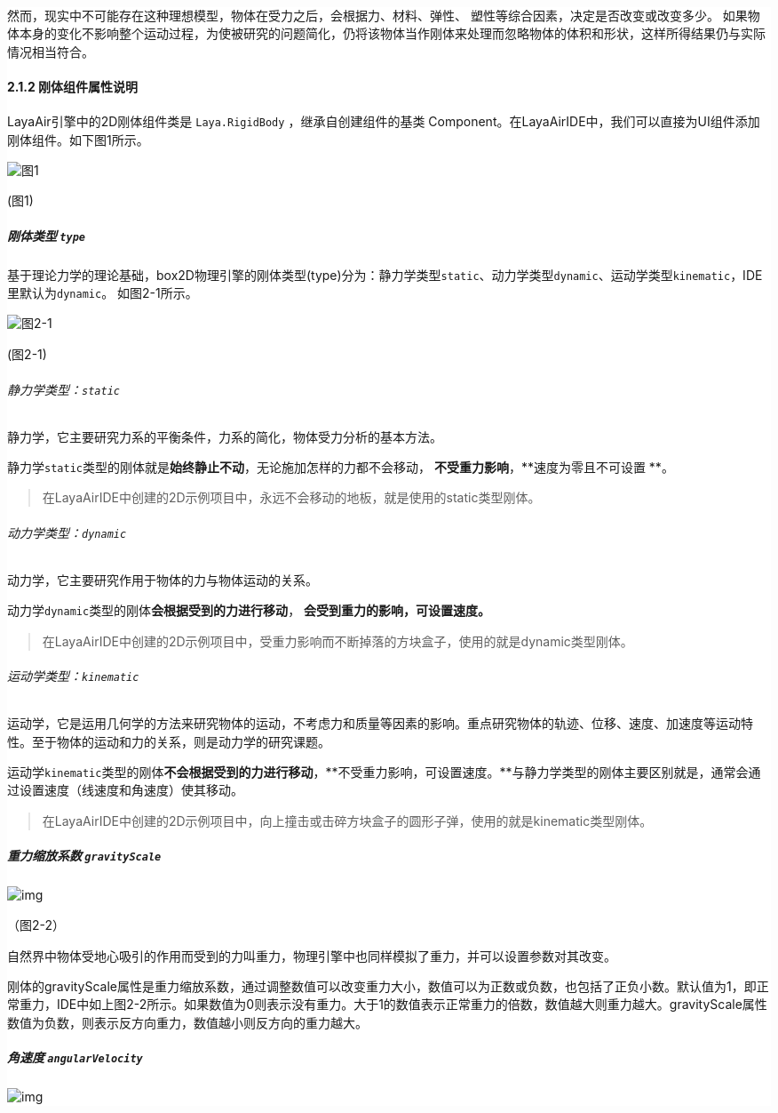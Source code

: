 然而，现实中不可能存在这种理想模型，物体在受力之后，会根据力、材料、弹性、 塑性等综合因素，决定是否改变或改变多少。 如果物体本身的变化不影响整个运动过程，为使被研究的问题简化，仍将该物体当作刚体来处理而忽略物体的体积和形状，这样所得结果仍与实际情况相当符合。 

#### 2.1.2 刚体组件属性说明

LayaAir引擎中的2D刚体组件类是 `Laya.RigidBody` ，继承自创建组件的基类 Component。在LayaAirIDE中，我们可以直接为UI组件添加刚体组件。如下图1所示。

![图1](img/1.png) 

(图1)

##### 刚体类型 `type`

基于理论力学的理论基础，box2D物理引擎的刚体类型(type)分为：静力学类型`static`、动力学类型`dynamic`、运动学类型`kinematic`，IDE里默认为`dynamic`。 如图2-1所示。

![图2-1](img/2-1.png) 

(图2-1)

###### 静力学类型：`static`

静力学，它主要研究力系的平衡条件，力系的简化，物体受力分析的基本方法。

静力学`static`类型的刚体就是**始终静止不动**，无论施加怎样的力都不会移动， **不受重力影响**，**速度为零且不可设置 **。

> 在LayaAirIDE中创建的2D示例项目中，永远不会移动的地板，就是使用的static类型刚体。

###### 动力学类型：`dynamic` 

动力学，它主要研究作用于物体的力与物体运动的关系。

动力学`dynamic`类型的刚体**会根据受到的力进行移动**， **会受到重力的影响，可设置速度。**

> 在LayaAirIDE中创建的2D示例项目中，受重力影响而不断掉落的方块盒子，使用的就是dynamic类型刚体。

###### 运动学类型：`kinematic`

运动学，它是运用几何学的方法来研究物体的运动，不考虑力和质量等因素的影响。重点研究物体的轨迹、位移、速度、加速度等运动特性。至于物体的运动和力的关系，则是动力学的研究课题。

运动学`kinematic`类型的刚体**不会根据受到的力进行移动**，**不受重力影响，可设置速度。**与静力学类型的刚体主要区别就是，通常会通过设置速度（线速度和角速度）使其移动。

> 在LayaAirIDE中创建的2D示例项目中，向上撞击或击碎方块盒子的圆形子弹，使用的就是kinematic类型刚体。

##### 重力缩放系数 `gravityScale`

![img](img/2-2.png) 

（图2-2）

自然界中物体受地心吸引的作用而受到的力叫重力，物理引擎中也同样模拟了重力，并可以设置参数对其改变。

刚体的gravityScale属性是重力缩放系数，通过调整数值可以改变重力大小，数值可以为正数或负数，也包括了正负小数。默认值为1，即正常重力，IDE中如上图2-2所示。如果数值为0则表示没有重力。大于1的数值表示正常重力的倍数，数值越大则重力越大。gravityScale属性数值为负数，则表示反方向重力，数值越小则反方向的重力越大。

##### 角速度 `angularVelocity`

![img](img/2-3.png) 
